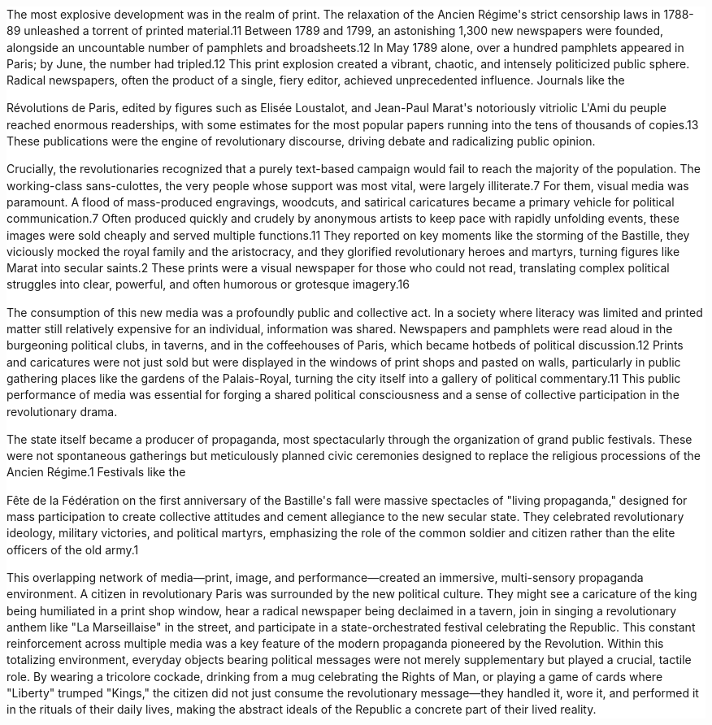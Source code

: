 The most explosive development was in the realm of print. The relaxation of the Ancien Régime's strict censorship laws in 1788-89 unleashed a torrent of printed material.11 Between 1789 and 1799, an astonishing 1,300 new newspapers were founded, alongside an uncountable number of pamphlets and broadsheets.12 In May 1789 alone, over a hundred pamphlets appeared in Paris; by June, the number had tripled.12 This print explosion created a vibrant, chaotic, and intensely politicized public sphere. Radical newspapers, often the product of a single, fiery editor, achieved unprecedented influence. Journals like the

Révolutions de Paris, edited by figures such as Elisée Loustalot, and Jean-Paul Marat's notoriously vitriolic L'Ami du peuple reached enormous readerships, with some estimates for the most popular papers running into the tens of thousands of copies.13 These publications were the engine of revolutionary discourse, driving debate and radicalizing public opinion.

Crucially, the revolutionaries recognized that a purely text-based campaign would fail to reach the majority of the population. The working-class sans-culottes, the very people whose support was most vital, were largely illiterate.7 For them, visual media was paramount. A flood of mass-produced engravings, woodcuts, and satirical caricatures became a primary vehicle for political communication.7 Often produced quickly and crudely by anonymous artists to keep pace with rapidly unfolding events, these images were sold cheaply and served multiple functions.11 They reported on key moments like the storming of the Bastille, they viciously mocked the royal family and the aristocracy, and they glorified revolutionary heroes and martyrs, turning figures like Marat into secular saints.2 These prints were a visual newspaper for those who could not read, translating complex political struggles into clear, powerful, and often humorous or grotesque imagery.16

The consumption of this new media was a profoundly public and collective act. In a society where literacy was limited and printed matter still relatively expensive for an individual, information was shared. Newspapers and pamphlets were read aloud in the burgeoning political clubs, in taverns, and in the coffeehouses of Paris, which became hotbeds of political discussion.12 Prints and caricatures were not just sold but were displayed in the windows of print shops and pasted on walls, particularly in public gathering places like the gardens of the Palais-Royal, turning the city itself into a gallery of political commentary.11 This public performance of media was essential for forging a shared political consciousness and a sense of collective participation in the revolutionary drama.

The state itself became a producer of propaganda, most spectacularly through the organization of grand public festivals. These were not spontaneous gatherings but meticulously planned civic ceremonies designed to replace the religious processions of the Ancien Régime.1 Festivals like the

Fête de la Fédération on the first anniversary of the Bastille's fall were massive spectacles of "living propaganda," designed for mass participation to create collective attitudes and cement allegiance to the new secular state. They celebrated revolutionary ideology, military victories, and political martyrs, emphasizing the role of the common soldier and citizen rather than the elite officers of the old army.1

This overlapping network of media—print, image, and performance—created an immersive, multi-sensory propaganda environment. A citizen in revolutionary Paris was surrounded by the new political culture. They might see a caricature of the king being humiliated in a print shop window, hear a radical newspaper being declaimed in a tavern, join in singing a revolutionary anthem like "La Marseillaise" in the street, and participate in a state-orchestrated festival celebrating the Republic. This constant reinforcement across multiple media was a key feature of the modern propaganda pioneered by the Revolution. Within this totalizing environment, everyday objects bearing political messages were not merely supplementary but played a crucial, tactile role. By wearing a tricolore cockade, drinking from a mug celebrating the Rights of Man, or playing a game of cards where "Liberty" trumped "Kings," the citizen did not just consume the revolutionary message—they handled it, wore it, and performed it in the rituals of their daily lives, making the abstract ideals of the Republic a concrete part of their lived reality.
